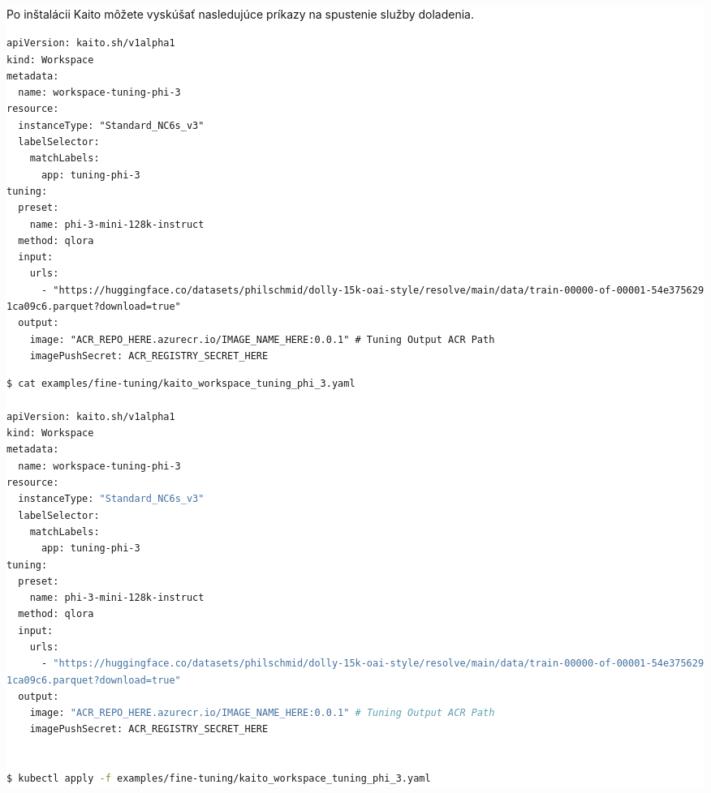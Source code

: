 Po inštalácii Kaito môžete vyskúšať nasledujúce príkazy na spustenie služby doladenia.

```
apiVersion: kaito.sh/v1alpha1
kind: Workspace
metadata:
  name: workspace-tuning-phi-3
resource:
  instanceType: "Standard_NC6s_v3"
  labelSelector:
    matchLabels:
      app: tuning-phi-3
tuning:
  preset:
    name: phi-3-mini-128k-instruct
  method: qlora
  input:
    urls:
      - "https://huggingface.co/datasets/philschmid/dolly-15k-oai-style/resolve/main/data/train-00000-of-00001-54e3756291ca09c6.parquet?download=true"
  output:
    image: "ACR_REPO_HERE.azurecr.io/IMAGE_NAME_HERE:0.0.1" # Tuning Output ACR Path
    imagePushSecret: ACR_REGISTRY_SECRET_HERE
```

```sh
$ cat examples/fine-tuning/kaito_workspace_tuning_phi_3.yaml

apiVersion: kaito.sh/v1alpha1
kind: Workspace
metadata:
  name: workspace-tuning-phi-3
resource:
  instanceType: "Standard_NC6s_v3"
  labelSelector:
    matchLabels:
      app: tuning-phi-3
tuning:
  preset:
    name: phi-3-mini-128k-instruct
  method: qlora
  input:
    urls:
      - "https://huggingface.co/datasets/philschmid/dolly-15k-oai-style/resolve/main/data/train-00000-of-00001-54e3756291ca09c6.parquet?download=true"
  output:
    image: "ACR_REPO_HERE.azurecr.io/IMAGE_NAME_HERE:0.0.1" # Tuning Output ACR Path
    imagePushSecret: ACR_REGISTRY_SECRET_HERE
    

$ kubectl apply -f examples/fine-tuning/kaito_workspace_tuning_phi_3.yaml
```
